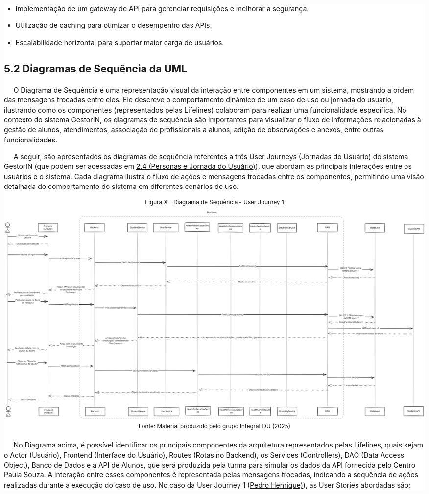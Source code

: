 - Implementação de um gateway de API para gerenciar requisições e melhorar a segurança.

- Utilização de caching para otimizar o desempenho das APIs.

- Escalabilidade horizontal para suportar maior carga de usuários.

## 5.2 Diagramas de Sequência da UML

&nbsp;&nbsp;&nbsp;&nbsp; O Diagrama de Sequência é uma representação visual da interação entre componentes em um sistema, mostrando a ordem das mensagens trocadas entre eles. Ele descreve o comportamento dinâmico de um caso de uso ou jornada do usuário, ilustrando como os componentes (representados pelas Lifelines) colaboram para realizar uma funcionalidade específica. No contexto do sistema GestorIN, os diagramas de sequência são importantes para visualizar o fluxo de informações relacionadas à gestão de alunos, atendimentos, associação de profissionais a alunos, adição de observações e anexos, entre outras funcionalidades.

&nbsp;&nbsp;&nbsp;&nbsp; A seguir, são apresentados os diagramas de sequência referentes a três User Journeys (Jornadas do Usuário) do sistema GestorIN (que podem ser acessadas em [2.4 (Personas e Jornada do Usuário)](#24-personas-e-jornada-do-usuário)), que abordam as principais interações entre os usuários e o sistema. Cada diagrama ilustra o fluxo de ações e mensagens trocadas entre os componentes, permitindo uma visão detalhada do comportamento do sistema em diferentes cenários de uso.

<div align="center">
  
  <sup>Figura X - Diagrama de Sequência - User Journey 1 </sup>
  <img src="../documentos/img/sequence-diagram-user-journey-1.svg" alt="Diagrama de Sequência - User Journey 1">
  <sup>Fonte: Material produzido pelo grupo IntegraEDU (2025)</sup>

</div>

&nbsp;&nbsp;&nbsp;&nbsp; No Diagrama acima, é possível identificar os principais componentes da arquitetura representados pelas Lifelines, quais sejam o Actor (Usuário), Frontend (Interface do Usuário), Routes (Rotas no Backend), os Services (Controllers), DAO (Data Access Object), Banco de Dados e a API de Alunos, que será produzida pela turma para simular os dados da API fornecida pelo Centro Paula Souza. A interação entre esses componentes é representada pelas mensagens trocadas, indicando a sequência de ações realizadas durante a execução do caso de uso. No caso da User Journey 1 ([Pedro Henrique)](#24-personas-e-jornada-do-usuário)), as User Stories abordadas são:
